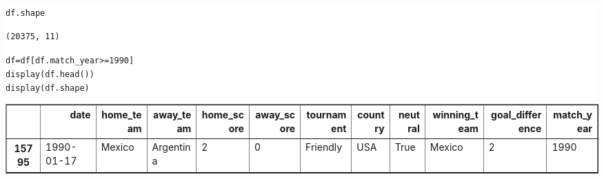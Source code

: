 


```
df.shape
```





    (20375, 11)





```
df=df[df.match_year>=1990]
display(df.head())
display(df.shape)
```



<div>
<style scoped>
    .dataframe tbody tr th:only-of-type {
        vertical-align: middle;
    }

    .dataframe tbody tr th {
        vertical-align: top;
    }

    .dataframe thead th {
        text-align: right;
    }
</style>
<table border="1" class="dataframe">
  <thead>
    <tr style="text-align: right;">
      <th></th>
      <th>date</th>
      <th>home_team</th>
      <th>away_team</th>
      <th>home_score</th>
      <th>away_score</th>
      <th>tournament</th>
      <th>country</th>
      <th>neutral</th>
      <th>winning_team</th>
      <th>goal_difference</th>
      <th>match_year</th>
    </tr>
  </thead>
  <tbody>
    <tr>
      <th>15795</th>
      <td>1990-01-17</td>
      <td>Mexico</td>
      <td>Argentina</td>
      <td>2</td>
      <td>0</td>
      <td>Friendly</td>
      <td>USA</td>
      <td>True</td>
      <td>Mexico</td>
      <td>2</td>
      <td>1990</td>
    </tr>
    <tr>